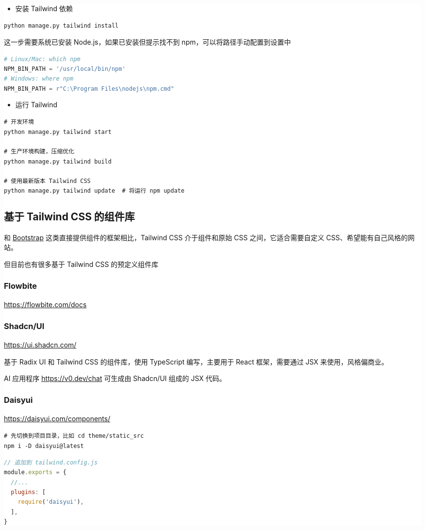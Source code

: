 - 安装 Tailwind 依赖

`python manage.py tailwind install`

这一步需要系统已安装 Node.js，如果已安装但提示找不到 npm，可以将路径手动配置到设置中

```python
# Linux/Mac: which npm
NPM_BIN_PATH = '/usr/local/bin/npm'
# Windows: where npm
NPM_BIN_PATH = r"C:\Program Files\nodejs\npm.cmd"
```

- 运行 Tailwind

```shell
# 开发环境
python manage.py tailwind start

# 生产环境构建，压缩优化
python manage.py tailwind build

# 使用最新版本 Tailwind CSS
python manage.py tailwind update  # 将运行 npm update
```

## 基于 Tailwind CSS 的组件库

和 [Bootstrap](https://getbootstrap.com/) 这类直接提供组件的框架相比，Tailwind CSS 介于组件和原始 CSS 之间，它适合需要自定义 CSS、希望能有自己风格的网站。

但目前也有很多基于 Tailwind CSS 的预定义组件库

### Flowbite

<https://flowbite.com/docs>

### Shadcn/UI

<https://ui.shadcn.com/>

基于 Radix UI 和 Tailwind CSS 的组件库，使用 TypeScript 编写，主要用于 React 框架，需要通过 JSX 来使用，风格偏商业。

AI 应用程序 <https://v0.dev/chat> 可生成由 Shadcn/UI 组成的 JSX 代码。

### Daisyui

<https://daisyui.com/components/>

```shell
# 先切换到项目目录，比如 cd theme/static_src
npm i -D daisyui@latest
```

```js
// 追加到 tailwind.config.js
module.exports = {
  //...
  plugins: [
    require('daisyui'),
  ],
}
```
